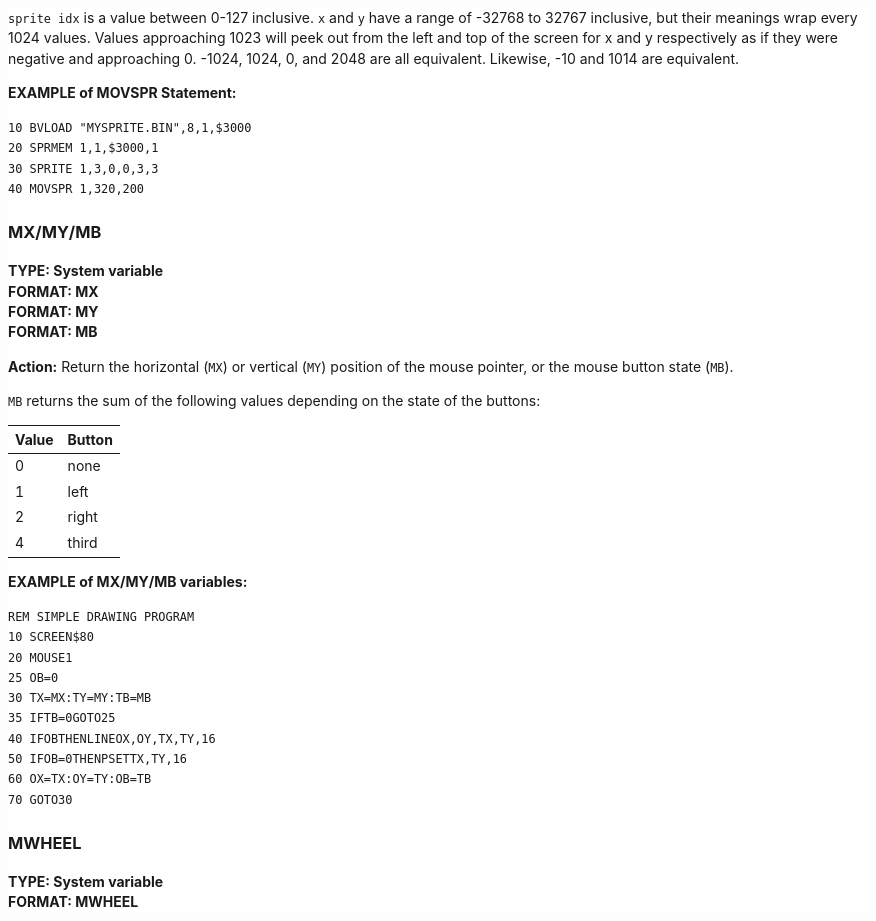 `sprite idx` is a value between 0-127 inclusive.
`x` and `y` have a range of -32768 to 32767 inclusive, but their meanings wrap every 1024 values. Values approaching 1023 will peek out from the left and top of the screen for x and y respectively as if they were negative and approaching 0. -1024, 1024, 0, and 2048 are all equivalent. Likewise, -10 and 1014 are equivalent.

**EXAMPLE of MOVSPR Statement:**

```BASIC
10 BVLOAD "MYSPRITE.BIN",8,1,$3000
20 SPRMEM 1,1,$3000,1
30 SPRITE 1,3,0,0,3,3
40 MOVSPR 1,320,200
```

### MX/MY/MB

**TYPE: System variable**  
**FORMAT: MX**  
**FORMAT: MY**  
**FORMAT: MB**

**Action:** Return the horizontal (`MX`) or vertical (`MY`) position of the mouse pointer, or the mouse button state (`MB`).

`MB` returns the sum of the following values depending on the state of the buttons:

| Value | Button |
|-------|--------|
| 0     | none   |
| 1     | left   |
| 2     | right  |
| 4     | third  |

**EXAMPLE of MX/MY/MB variables:**

```BASIC
REM SIMPLE DRAWING PROGRAM
10 SCREEN$80
20 MOUSE1
25 OB=0
30 TX=MX:TY=MY:TB=MB
35 IFTB=0GOTO25
40 IFOBTHENLINEOX,OY,TX,TY,16
50 IFOB=0THENPSETTX,TY,16
60 OX=TX:OY=TY:OB=TB
70 GOTO30
```

### MWHEEL

**TYPE: System variable**  
**FORMAT: MWHEEL**
